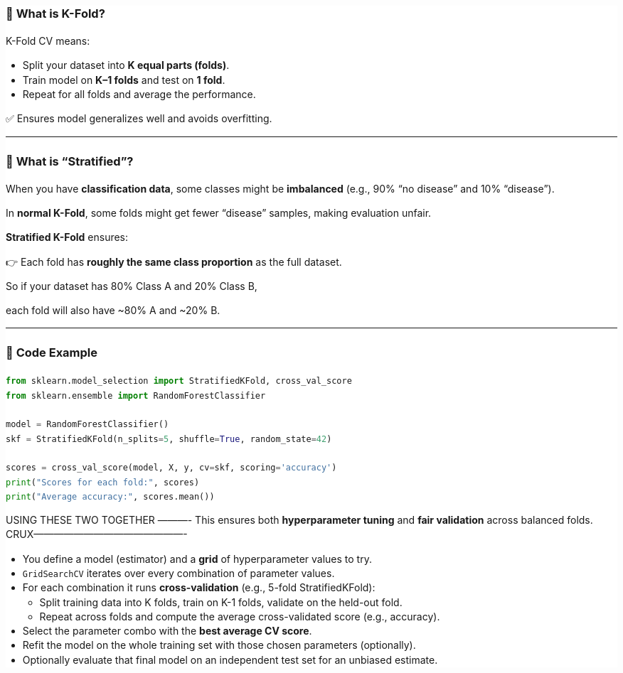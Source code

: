 ### 🔹 **What is K-Fold?**

K-Fold CV means:

- Split your dataset into **K equal parts (folds)**.
- Train model on **K–1 folds** and test on **1 fold**.
- Repeat for all folds and average the performance.

✅ Ensures model generalizes well and avoids overfitting.

---

### 🔹 **What is “Stratified”?**

When you have **classification data**, some classes might be **imbalanced** (e.g., 90% “no disease” and 10% “disease”).

In **normal K-Fold**, some folds might get fewer “disease” samples, making evaluation unfair.

**Stratified K-Fold** ensures:

👉 Each fold has **roughly the same class proportion** as the full dataset.

So if your dataset has 80% Class A and 20% Class B,

each fold will also have ~80% A and ~20% B.

---

### 🔹 **Code Example**

```python
from sklearn.model_selection import StratifiedKFold, cross_val_score
from sklearn.ensemble import RandomForestClassifier

model = RandomForestClassifier()
skf = StratifiedKFold(n_splits=5, shuffle=True, random_state=42)

scores = cross_val_score(model, X, y, cv=skf, scoring='accuracy')
print("Scores for each fold:", scores)
print("Average accuracy:", scores.mean())

```

USING THESE TWO TOGETHER ———- 
This ensures both **hyperparameter tuning** and **fair validation** across balanced folds.
CRUX———————————————-

- You define a model (estimator) and a **grid** of hyperparameter values to try.
- `GridSearchCV` iterates over every combination of parameter values.
- For each combination it runs **cross-validation** (e.g., 5-fold StratifiedKFold):
    - Split training data into K folds, train on K-1 folds, validate on the held-out fold.
    - Repeat across folds and compute the average cross-validated score (e.g., accuracy).
- Select the parameter combo with the **best average CV score**.
- Refit the model on the whole training set with those chosen parameters (optionally).
- Optionally evaluate that final model on an independent test set for an unbiased estimate.
